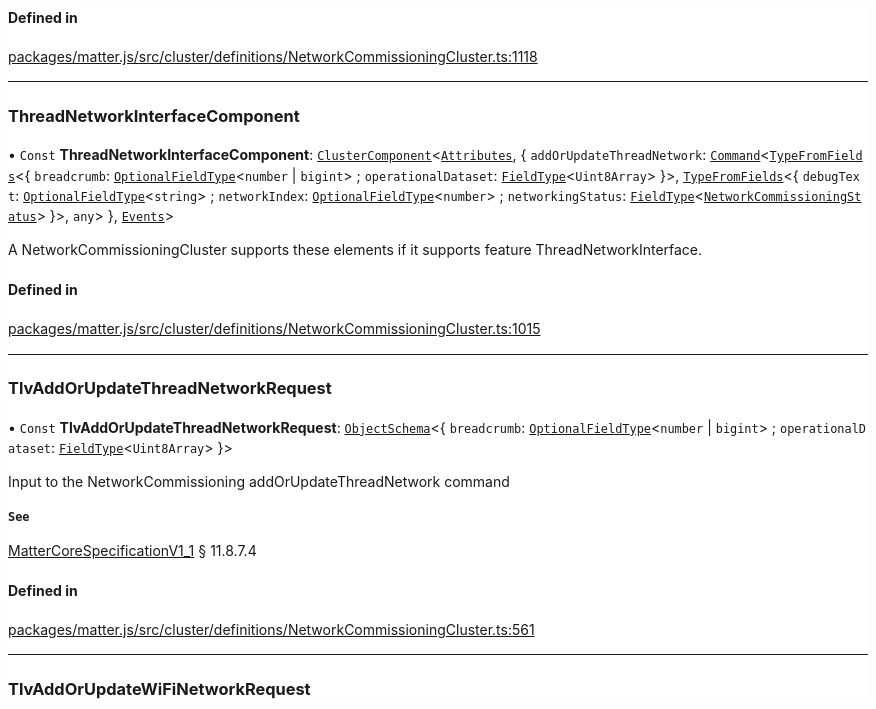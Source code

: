 #### Defined in

[packages/matter.js/src/cluster/definitions/NetworkCommissioningCluster.ts:1118](https://github.com/project-chip/matter.js/blob/16d5b0d/packages/matter.js/src/cluster/definitions/NetworkCommissioningCluster.ts#L1118)

___

### ThreadNetworkInterfaceComponent

• `Const` **ThreadNetworkInterfaceComponent**: [`ClusterComponent`](cluster_export.md#clustercomponent)<[`Attributes`](../interfaces/cluster_export.Attributes.md), { `addOrUpdateThreadNetwork`: [`Command`](cluster_export.md#command)<[`TypeFromFields`](tlv_export.md#typefromfields)<{ `breadcrumb`: [`OptionalFieldType`](../interfaces/tlv_export.OptionalFieldType.md)<`number` \| `bigint`\> ; `operationalDataset`: [`FieldType`](../interfaces/tlv_export.FieldType.md)<`Uint8Array`\>  }\>, [`TypeFromFields`](tlv_export.md#typefromfields)<{ `debugText`: [`OptionalFieldType`](../interfaces/tlv_export.OptionalFieldType.md)<`string`\> ; `networkIndex`: [`OptionalFieldType`](../interfaces/tlv_export.OptionalFieldType.md)<`number`\> ; `networkingStatus`: [`FieldType`](../interfaces/tlv_export.FieldType.md)<[`NetworkCommissioningStatus`](../enums/cluster_export.NetworkCommissioning.NetworkCommissioningStatus.md)\>  }\>, `any`\>  }, [`Events`](../interfaces/cluster_export.Events.md)\>

A NetworkCommissioningCluster supports these elements if it supports feature ThreadNetworkInterface.

#### Defined in

[packages/matter.js/src/cluster/definitions/NetworkCommissioningCluster.ts:1015](https://github.com/project-chip/matter.js/blob/16d5b0d/packages/matter.js/src/cluster/definitions/NetworkCommissioningCluster.ts#L1015)

___

### TlvAddOrUpdateThreadNetworkRequest

• `Const` **TlvAddOrUpdateThreadNetworkRequest**: [`ObjectSchema`](../classes/tlv_export.ObjectSchema.md)<{ `breadcrumb`: [`OptionalFieldType`](../interfaces/tlv_export.OptionalFieldType.md)<`number` \| `bigint`\> ; `operationalDataset`: [`FieldType`](../interfaces/tlv_export.FieldType.md)<`Uint8Array`\>  }\>

Input to the NetworkCommissioning addOrUpdateThreadNetwork command

**`See`**

[MatterCoreSpecificationV1_1](../interfaces/spec_export.MatterCoreSpecificationV1_1.md) § 11.8.7.4

#### Defined in

[packages/matter.js/src/cluster/definitions/NetworkCommissioningCluster.ts:561](https://github.com/project-chip/matter.js/blob/16d5b0d/packages/matter.js/src/cluster/definitions/NetworkCommissioningCluster.ts#L561)

___

### TlvAddOrUpdateWiFiNetworkRequest

